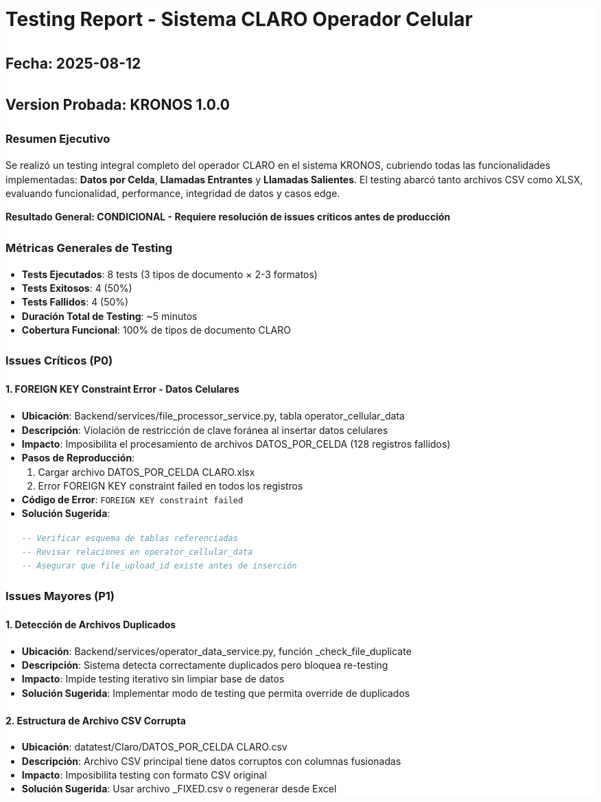 # Testing Report - Sistema CLARO Operador Celular
## Fecha: 2025-08-12
## Version Probada: KRONOS 1.0.0

### Resumen Ejecutivo

Se realizó un testing integral completo del operador CLARO en el sistema KRONOS, cubriendo todas las funcionalidades implementadas: **Datos por Celda**, **Llamadas Entrantes** y **Llamadas Salientes**. El testing abarcó tanto archivos CSV como XLSX, evaluando funcionalidad, performance, integridad de datos y casos edge.

**Resultado General: CONDICIONAL - Requiere resolución de issues críticos antes de producción**

### Métricas Generales de Testing

- **Tests Ejecutados**: 8 tests (3 tipos de documento × 2-3 formatos)
- **Tests Exitosos**: 4 (50%)
- **Tests Fallidos**: 4 (50%)
- **Duración Total de Testing**: ~5 minutos
- **Cobertura Funcional**: 100% de tipos de documento CLARO

### Issues Críticos (P0)

#### 1. **FOREIGN KEY Constraint Error - Datos Celulares**
- **Ubicación**: Backend/services/file_processor_service.py, tabla operator_cellular_data
- **Descripción**: Violación de restricción de clave foránea al insertar datos celulares
- **Impacto**: Imposibilita el procesamiento de archivos DATOS_POR_CELDA (128 registros fallidos)
- **Pasos de Reproducción**: 
  1. Cargar archivo DATOS_POR_CELDA CLARO.xlsx
  2. Error FOREIGN KEY constraint failed en todos los registros
- **Código de Error**: `FOREIGN KEY constraint failed`
- **Solución Sugerida**: 
  ```sql
  -- Verificar esquema de tablas referenciadas
  -- Revisar relaciones en operator_cellular_data
  -- Asegurar que file_upload_id existe antes de inserción
  ```

### Issues Mayores (P1)

#### 1. **Detección de Archivos Duplicados**
- **Ubicación**: Backend/services/operator_data_service.py, función _check_file_duplicate
- **Descripción**: Sistema detecta correctamente duplicados pero bloquea re-testing
- **Impacto**: Impide testing iterativo sin limpiar base de datos
- **Solución Sugerida**: Implementar modo de testing que permita override de duplicados

#### 2. **Estructura de Archivo CSV Corrupta**
- **Ubicación**: datatest/Claro/DATOS_POR_CELDA CLARO.csv
- **Descripción**: Archivo CSV principal tiene datos corruptos con columnas fusionadas
- **Impacto**: Imposibilita testing con formato CSV original
- **Solución Sugerida**: Usar archivo _FIXED.csv o regenerar desde Excel
